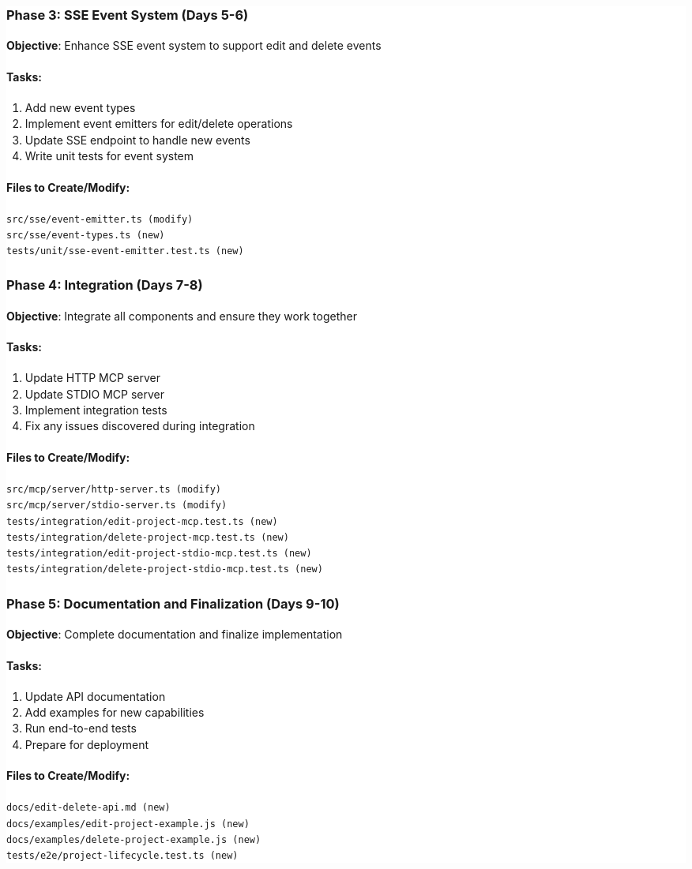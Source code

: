 ### Phase 3: SSE Event System (Days 5-6)

**Objective**: Enhance SSE event system to support edit and delete events

#### Tasks:

1. Add new event types
2. Implement event emitters for edit/delete operations
3. Update SSE endpoint to handle new events
4. Write unit tests for event system

#### Files to Create/Modify:

```
src/sse/event-emitter.ts (modify)
src/sse/event-types.ts (new)
tests/unit/sse-event-emitter.test.ts (new)
```

### Phase 4: Integration (Days 7-8)

**Objective**: Integrate all components and ensure they work together

#### Tasks:

1. Update HTTP MCP server
2. Update STDIO MCP server
3. Implement integration tests
4. Fix any issues discovered during integration

#### Files to Create/Modify:

```
src/mcp/server/http-server.ts (modify)
src/mcp/server/stdio-server.ts (modify)
tests/integration/edit-project-mcp.test.ts (new)
tests/integration/delete-project-mcp.test.ts (new)
tests/integration/edit-project-stdio-mcp.test.ts (new)
tests/integration/delete-project-stdio-mcp.test.ts (new)
```

### Phase 5: Documentation and Finalization (Days 9-10)

**Objective**: Complete documentation and finalize implementation

#### Tasks:

1. Update API documentation
2. Add examples for new capabilities
3. Run end-to-end tests
4. Prepare for deployment

#### Files to Create/Modify:

```
docs/edit-delete-api.md (new)
docs/examples/edit-project-example.js (new)
docs/examples/delete-project-example.js (new)
tests/e2e/project-lifecycle.test.ts (new)
```
